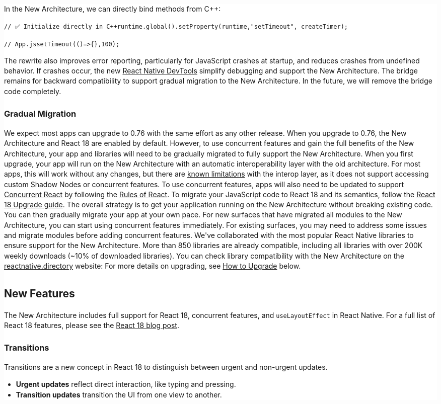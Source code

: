 In the New Architecture, we can directly bind methods from C++:
```
// ✅ Initialize directly in C++runtime.global().setProperty(runtime,"setTimeout", createTimer);
```

```
// App.jssetTimeout(()=>{},100);
```

The rewrite also improves error reporting, particularly for JavaScript crashes at startup, and reduces crashes from undefined behavior. If crashes occur, the new [React Native DevTools](https://reactnative.dev/docs/next/react-native-devtools) simplify debugging and support the New Architecture.
The bridge remains for backward compatibility to support gradual migration to the New Architecture. In the future, we will remove the bridge code completely.
### Gradual Migration[​](https://reactnative.dev/blog/2024/10/23/the-new-architecture-is-here#gradual-migration "Direct link to Gradual Migration")
We expect most apps can upgrade to 0.76 with the same effort as any other release.
When you upgrade to 0.76, the New Architecture and React 18 are enabled by default. However, to use concurrent features and gain the full benefits of the New Architecture, your app and libraries will need to be gradually migrated to fully support the New Architecture.
When you first upgrade, your app will run on the New Architecture with an automatic interoperability layer with the old architecture. For most apps, this will work without any changes, but there are [known limitations](https://github.com/reactwg/react-native-new-architecture/discussions/237) with the interop layer, as it does not support accessing custom Shadow Nodes or concurrent features.
To use concurrent features, apps will also need to be updated to support [Concurrent React](https://react.dev/blog/2022/03/29/react-v18#what-is-concurrent-react) by following the [Rules of React](https://react.dev/reference/rules). To migrate your JavaScript code to React 18 and its semantics, follow the [React 18 Upgrade guide](https://react.dev/blog/2022/03/08/react-18-upgrade-guide).
The overall strategy is to get your application running on the New Architecture without breaking existing code. You can then gradually migrate your app at your own pace. For new surfaces that have migrated all modules to the New Architecture, you can start using concurrent features immediately. For existing surfaces, you may need to address some issues and migrate modules before adding concurrent features.
We've collaborated with the most popular React Native libraries to ensure support for the New Architecture. More than 850 libraries are already compatible, including all libraries with over 200K weekly downloads (~10% of downloaded libraries). You can check library compatibility with the New Architecture on the [reactnative.directory](https://reactnative.directory) website:
For more details on upgrading, see [How to Upgrade](https://reactnative.dev/blog/2024/10/23/the-new-architecture-is-here#how-to-upgrade) below.
## New Features[​](https://reactnative.dev/blog/2024/10/23/the-new-architecture-is-here#new-features "Direct link to New Features")
The New Architecture includes full support for React 18, concurrent features, and `useLayoutEffect` in React Native. For a full list of React 18 features, please see the [React 18 blog post](https://react.dev/blog/2021/12/17/react-conf-2021-recap#react-18-and-concurrent-features).
### Transitions[​](https://reactnative.dev/blog/2024/10/23/the-new-architecture-is-here#transitions "Direct link to Transitions")
Transitions are a new concept in React 18 to distinguish between urgent and non-urgent updates.
  * **Urgent updates** reflect direct interaction, like typing and pressing.
  * **Transition updates** transition the UI from one view to another.
